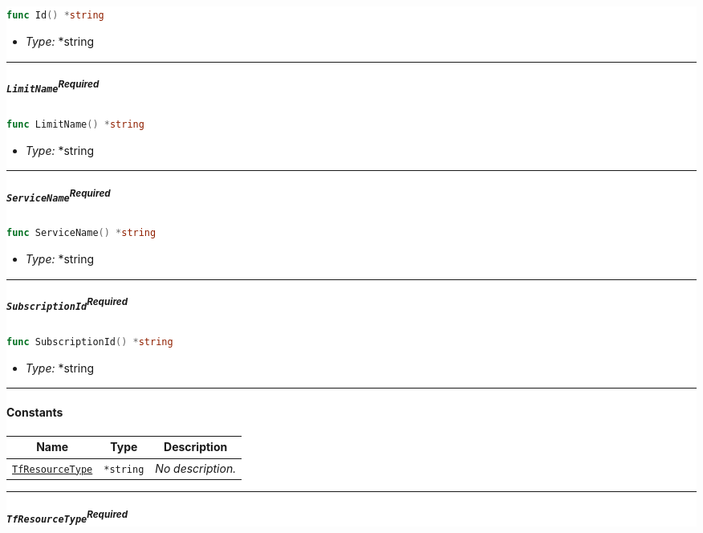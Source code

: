 ```go
func Id() *string
```

- *Type:* *string

---

##### `LimitName`<sup>Required</sup> <a name="LimitName" id="rhizo-co-terraform-provider-oci.dataOciLimitsResourceAvailability.DataOciLimitsResourceAvailability.property.limitName"></a>

```go
func LimitName() *string
```

- *Type:* *string

---

##### `ServiceName`<sup>Required</sup> <a name="ServiceName" id="rhizo-co-terraform-provider-oci.dataOciLimitsResourceAvailability.DataOciLimitsResourceAvailability.property.serviceName"></a>

```go
func ServiceName() *string
```

- *Type:* *string

---

##### `SubscriptionId`<sup>Required</sup> <a name="SubscriptionId" id="rhizo-co-terraform-provider-oci.dataOciLimitsResourceAvailability.DataOciLimitsResourceAvailability.property.subscriptionId"></a>

```go
func SubscriptionId() *string
```

- *Type:* *string

---

#### Constants <a name="Constants" id="Constants"></a>

| **Name** | **Type** | **Description** |
| --- | --- | --- |
| <code><a href="#rhizo-co-terraform-provider-oci.dataOciLimitsResourceAvailability.DataOciLimitsResourceAvailability.property.tfResourceType">TfResourceType</a></code> | <code>*string</code> | *No description.* |

---

##### `TfResourceType`<sup>Required</sup> <a name="TfResourceType" id="rhizo-co-terraform-provider-oci.dataOciLimitsResourceAvailability.DataOciLimitsResourceAvailability.property.tfResourceType"></a>
